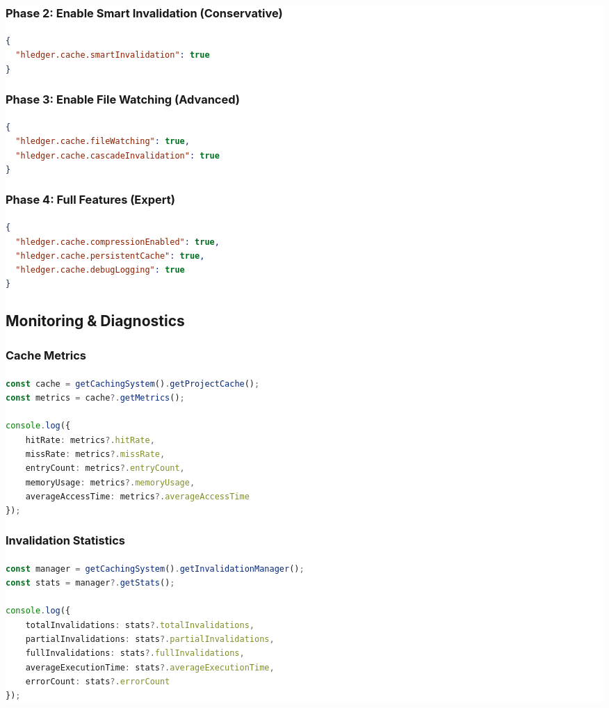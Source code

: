 ### Phase 2: Enable Smart Invalidation (Conservative)
```json
{
  "hledger.cache.smartInvalidation": true
}
```

### Phase 3: Enable File Watching (Advanced)
```json
{
  "hledger.cache.fileWatching": true,
  "hledger.cache.cascadeInvalidation": true
}
```

### Phase 4: Full Features (Expert)
```json
{
  "hledger.cache.compressionEnabled": true,
  "hledger.cache.persistentCache": true,
  "hledger.cache.debugLogging": true
}
```

## Monitoring & Diagnostics

### Cache Metrics
```typescript
const cache = getCachingSystem().getProjectCache();
const metrics = cache?.getMetrics();

console.log({
    hitRate: metrics?.hitRate,
    missRate: metrics?.missRate,
    entryCount: metrics?.entryCount,
    memoryUsage: metrics?.memoryUsage,
    averageAccessTime: metrics?.averageAccessTime
});
```

### Invalidation Statistics
```typescript
const manager = getCachingSystem().getInvalidationManager();
const stats = manager?.getStats();

console.log({
    totalInvalidations: stats?.totalInvalidations,
    partialInvalidations: stats?.partialInvalidations,
    fullInvalidations: stats?.fullInvalidations,
    averageExecutionTime: stats?.averageExecutionTime,
    errorCount: stats?.errorCount
});
```
